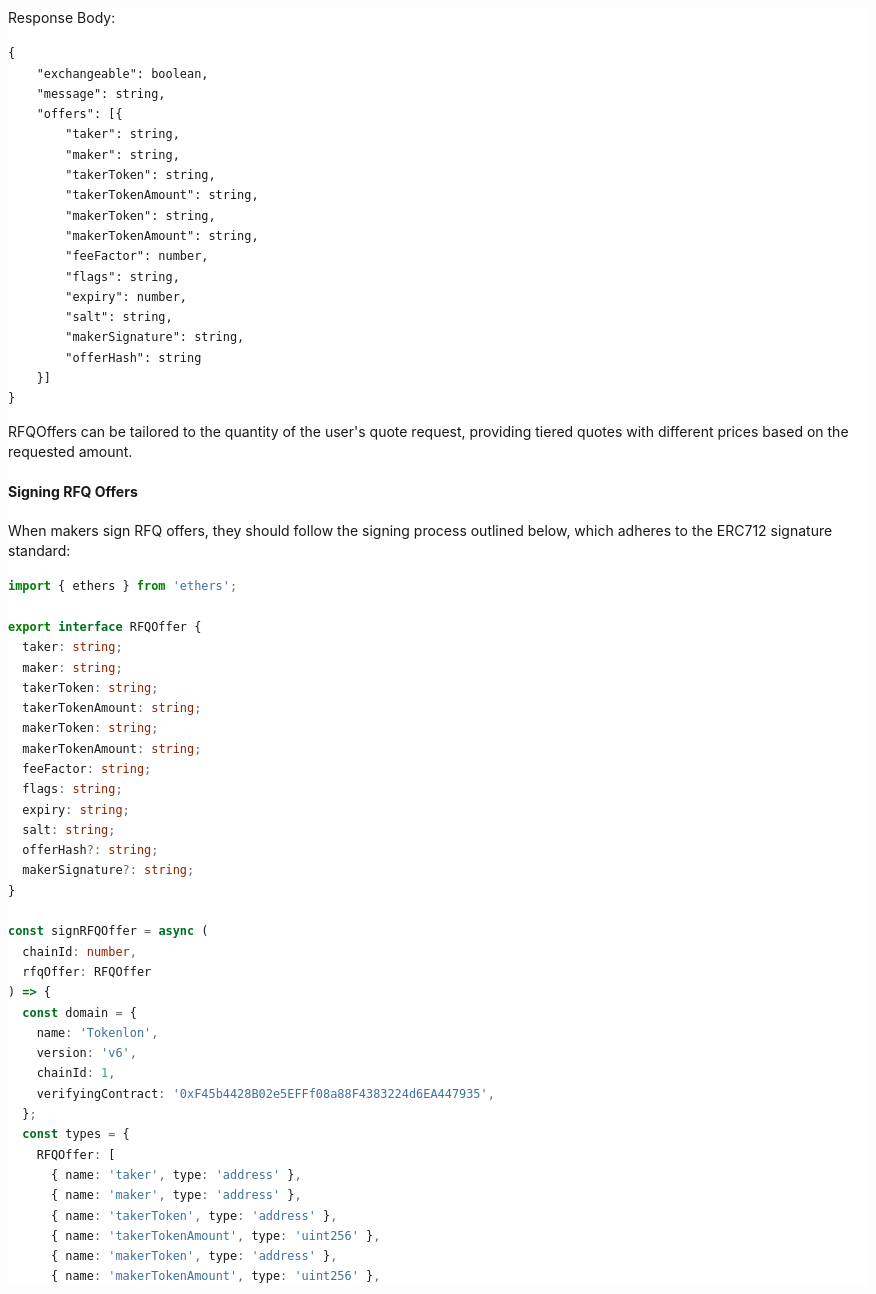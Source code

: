 Response Body:
```
{
    "exchangeable": boolean,
    "message": string,
    "offers": [{
        "taker": string,
        "maker": string,
        "takerToken": string,
        "takerTokenAmount": string,
        "makerToken": string,
        "makerTokenAmount": string,
        "feeFactor": number,
        "flags": string,
        "expiry": number,
        "salt": string,
        "makerSignature": string,
        "offerHash": string
    }]
}
```

RFQOffers can be tailored to the quantity of the user's quote request, providing tiered quotes with different prices based on the requested amount.

#### Signing RFQ Offers
When makers sign RFQ offers, they should follow the signing process outlined below, which adheres to the ERC712 signature standard:

```typescript
import { ethers } from 'ethers';

export interface RFQOffer {
  taker: string;
  maker: string;
  takerToken: string;
  takerTokenAmount: string;
  makerToken: string;
  makerTokenAmount: string;
  feeFactor: string;
  flags: string;
  expiry: string;
  salt: string;
  offerHash?: string;
  makerSignature?: string;
}

const signRFQOffer = async (
  chainId: number,
  rfqOffer: RFQOffer
) => {
  const domain = {
    name: 'Tokenlon',
    version: 'v6',
    chainId: 1,
    verifyingContract: '0xF45b4428B02e5EFFf08a88F4383224d6EA447935',
  };
  const types = {
    RFQOffer: [
      { name: 'taker', type: 'address' },
      { name: 'maker', type: 'address' },
      { name: 'takerToken', type: 'address' },
      { name: 'takerTokenAmount', type: 'uint256' },
      { name: 'makerToken', type: 'address' },
      { name: 'makerTokenAmount', type: 'uint256' },
```